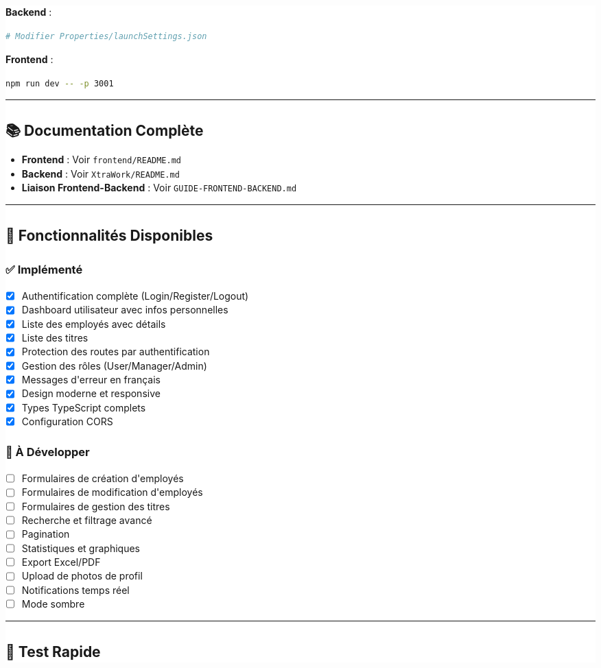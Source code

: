 **Backend** :
```bash
# Modifier Properties/launchSettings.json
```

**Frontend** :
```bash
npm run dev -- -p 3001
```

---

## 📚 Documentation Complète

- **Frontend** : Voir `frontend/README.md`
- **Backend** : Voir `XtraWork/README.md`
- **Liaison Frontend-Backend** : Voir `GUIDE-FRONTEND-BACKEND.md`

---

## 🎨 Fonctionnalités Disponibles

### ✅ Implémenté

- [x] Authentification complète (Login/Register/Logout)
- [x] Dashboard utilisateur avec infos personnelles
- [x] Liste des employés avec détails
- [x] Liste des titres
- [x] Protection des routes par authentification
- [x] Gestion des rôles (User/Manager/Admin)
- [x] Messages d'erreur en français
- [x] Design moderne et responsive
- [x] Types TypeScript complets
- [x] Configuration CORS

### 🚧 À Développer

- [ ] Formulaires de création d'employés
- [ ] Formulaires de modification d'employés
- [ ] Formulaires de gestion des titres
- [ ] Recherche et filtrage avancé
- [ ] Pagination
- [ ] Statistiques et graphiques
- [ ] Export Excel/PDF
- [ ] Upload de photos de profil
- [ ] Notifications temps réel
- [ ] Mode sombre

---

## 🧪 Test Rapide
